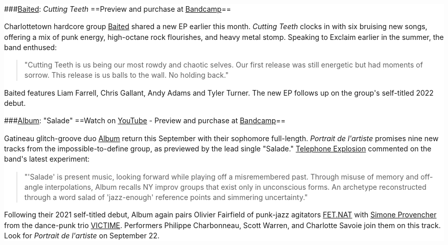 ###[Baited](https://baited.bandcamp.com): *Cutting Teeth*
==Preview and purchase at [Bandcamp](https://baited.bandcamp.com/album/cutting-teeth)==

Charlottetown hardcore group [Baited](https://baited.bandcamp.com) shared a new EP earlier this month. *Cutting Teeth* clocks in with six bruising new songs, offering a mix of punk energy, high-octane rock flourishes, and heavy metal stomp. Speaking to Exclaim earlier in the summer, the band enthused:

>"Cutting Teeth is us being our most rowdy and chaotic selves. Our first release was still energetic but had moments of sorrow. This release is us balls to the wall. No holding back."

Baited features Liam Farrell, Chris Gallant, Andy Adams and Tyler Turner. The new EP follows up on the group's self-titled 2022 debut.

<iframe style="border: 0; width: 350px; height: 470px;" src="https://bandcamp.com/EmbeddedPlayer/album=2462154265/size=large/bgcol=ffffff/linkcol=0687f5/tracklist=false/transparent=true/" seamless><a href="https://baited.bandcamp.com/album/cutting-teeth">Cutting Teeth by Baited</a></iframe>

###[Album](https://albumalbumalbum.bandcamp.com/): "Salade"
==Watch on [YouTube](https://youtu.be/8B4jTZFE5SU) - Preview and purchase at [Bandcamp](https://albumalbumalbum.bandcamp.com/album/portrait-de-lartiste)==

Gatineau glitch-groove duo [Album](https://albumalbumalbum.bandcamp.com/) return this September with their sophomore full-length. *Portrait de l'artiste* promises nine new tracks from the impossible-to-define group, as previewed by the lead single "Salade." [Telephone Explosion](https://www.telephoneexplosion.com/) commented on the band's latest experiment:

>"'Salade' is present music, looking forward while playing off a misremembered past. Through misuse of memory and off-angle interpolations, Album recalls NY improv groups that exist only in unconscious forms. An archetype reconstructed through a word salad of 'jazz-enough' reference points and simmering uncertainty."

Following their 2021 self-titled debut, Album again pairs Olivier Fairfield of punk-jazz agitators [FET.NAT](https://fetnat.bandcamp.com) with [Simone Provencher](https://simoneprovencher.bandcamp.com/) from the dance-punk trio [VICTIME](https://victimelol.bandcamp.com/). Performers Philippe Charbonneau, Scott Warren, and Charlotte Savoie join them on this track. Look for *Portrait de l'artiste* on September 22.

<iframe width="560" height="315" src="https://www.youtube.com/embed/5ngK8Eb055c" title="YouTube video player" frameborder="0" allow="accelerometer; autoplay; clipboard-write; encrypted-media; gyroscope; picture-in-picture; web-share" allowfullscreen></iframe>
